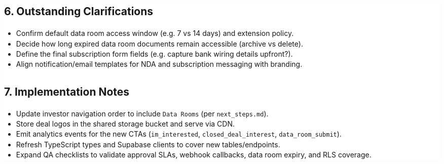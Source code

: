 ## 6. Outstanding Clarifications
- Confirm default data room access window (e.g. 7 vs 14 days) and extension policy.
- Decide how long expired data room documents remain accessible (archive vs delete).
- Define the final subscription form fields (e.g. capture bank wiring details upfront?).
- Align notification/email templates for NDA and subscription messaging with branding.

## 7. Implementation Notes
- Update investor navigation order to include `Data Rooms` (per `next_steps.md`).
- Store deal logos in the shared storage bucket and serve via CDN.
- Emit analytics events for the new CTAs (`im_interested`, `closed_deal_interest`, `data_room_submit`).
- Refresh TypeScript types and Supabase clients to cover new tables/endpoints.
- Expand QA checklists to validate approval SLAs, webhook callbacks, data room expiry, and RLS coverage.

